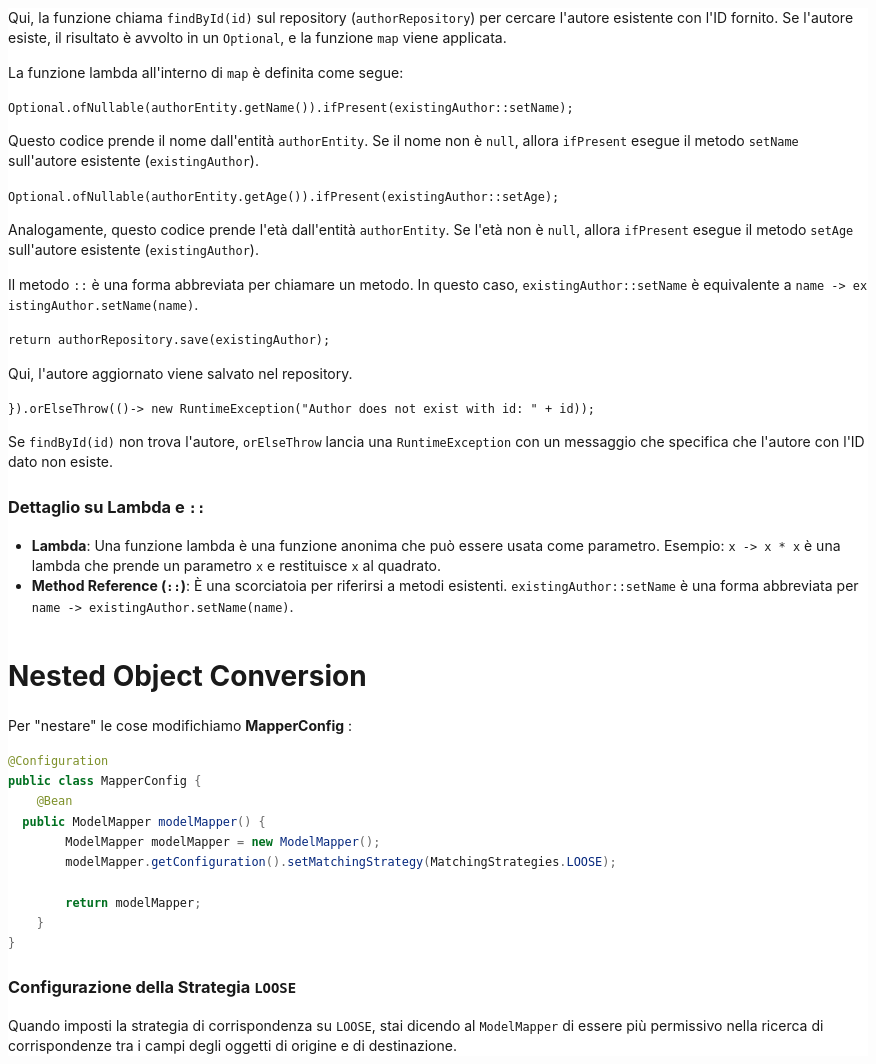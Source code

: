 Qui, la funzione chiama `findById(id)` sul repository (`authorRepository`) per cercare l'autore esistente con l'ID fornito. Se l'autore esiste, il risultato è avvolto in un `Optional`, e la funzione `map` viene applicata.

La funzione lambda all'interno di `map` è definita come segue:

 `Optional.ofNullable(authorEntity.getName()).ifPresent(existingAuthor::setName);` 

Questo codice prende il nome dall'entità `authorEntity`. Se il nome non è `null`, allora `ifPresent` esegue il metodo `setName` sull'autore esistente (`existingAuthor`).

 `Optional.ofNullable(authorEntity.getAge()).ifPresent(existingAuthor::setAge);` 

Analogamente, questo codice prende l'età dall'entità `authorEntity`. Se l'età non è `null`, allora `ifPresent` esegue il metodo `setAge` sull'autore esistente (`existingAuthor`).

Il metodo `::` è una forma abbreviata per chiamare un metodo. In questo caso, `existingAuthor::setName` è equivalente a `name -> existingAuthor.setName(name)`.

 `return authorRepository.save(existingAuthor);` 

Qui, l'autore aggiornato viene salvato nel repository.

 `}).orElseThrow(()-> new RuntimeException("Author does not exist with id: " + id));` 

Se `findById(id)` non trova l'autore, `orElseThrow` lancia una `RuntimeException` con un messaggio che specifica che l'autore con l'ID dato non esiste.

### Dettaglio su Lambda e `::`

-   **Lambda**: Una funzione lambda è una funzione anonima che può essere usata come parametro. Esempio: `x -> x * x` è una lambda che prende un parametro `x` e restituisce `x` al quadrato.
-   **Method Reference (`::`)**: È una scorciatoia per riferirsi a metodi esistenti. `existingAuthor::setName` è una forma abbreviata per `name -> existingAuthor.setName(name)`.

# Nested Object Conversion
Per "nestare" le cose modifichiamo **MapperConfig** :
``` JAVA
@Configuration  
public class MapperConfig {  
    @Bean  
  public ModelMapper modelMapper() {  
        ModelMapper modelMapper = new ModelMapper();  
        modelMapper.getConfiguration().setMatchingStrategy(MatchingStrategies.LOOSE);  
  
        return modelMapper;  
    }  
}
``` 

### Configurazione della Strategia `LOOSE`

Quando imposti la strategia di corrispondenza su `LOOSE`, stai dicendo al `ModelMapper` di essere più permissivo nella ricerca di corrispondenze tra i campi degli oggetti di origine e di destinazione.
